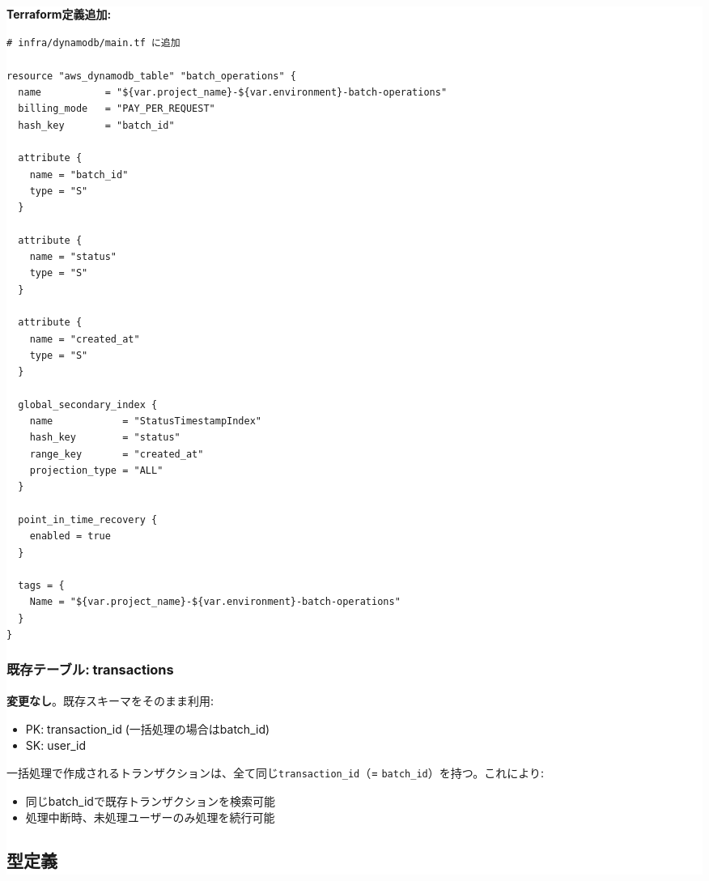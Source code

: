 
**Terraform定義追加:**
```hcl
# infra/dynamodb/main.tf に追加

resource "aws_dynamodb_table" "batch_operations" {
  name           = "${var.project_name}-${var.environment}-batch-operations"
  billing_mode   = "PAY_PER_REQUEST"
  hash_key       = "batch_id"

  attribute {
    name = "batch_id"
    type = "S"
  }

  attribute {
    name = "status"
    type = "S"
  }

  attribute {
    name = "created_at"
    type = "S"
  }

  global_secondary_index {
    name            = "StatusTimestampIndex"
    hash_key        = "status"
    range_key       = "created_at"
    projection_type = "ALL"
  }

  point_in_time_recovery {
    enabled = true
  }

  tags = {
    Name = "${var.project_name}-${var.environment}-batch-operations"
  }
}
```

### 既存テーブル: transactions

**変更なし**。既存スキーマをそのまま利用:
- PK: transaction_id (一括処理の場合はbatch_id)
- SK: user_id

一括処理で作成されるトランザクションは、全て同じ`transaction_id`（= `batch_id`）を持つ。これにより:
- 同じbatch_idで既存トランザクションを検索可能
- 処理中断時、未処理ユーザーのみ処理を続行可能

## 型定義
